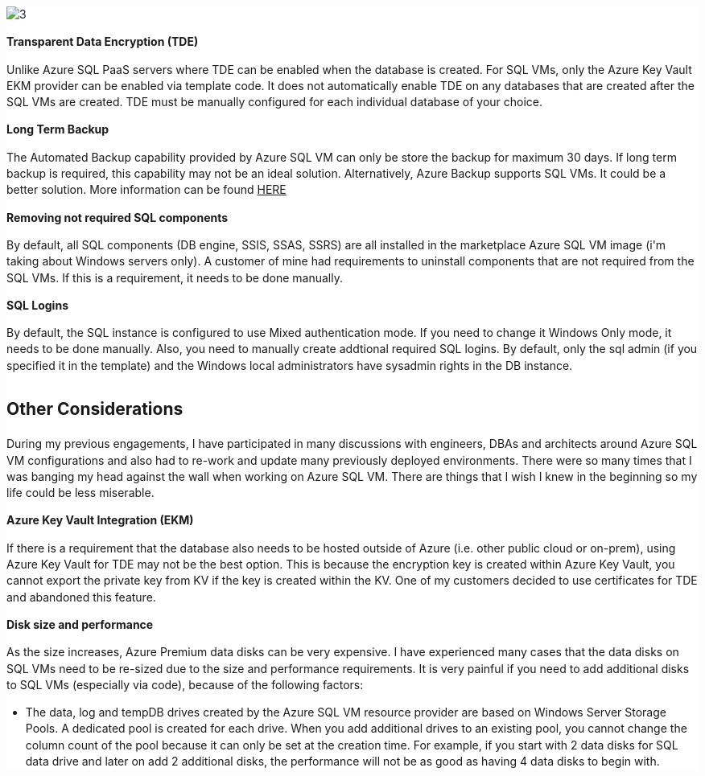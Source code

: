 ![3](../../../../assets/images/2022/01/azure-sql-vm-03.jpg)

**Transparent Data Encryption (TDE)**

Unlike Azure SQL PaaS servers where TDE can be enabled when the database is created. For SQL VMs, only the Azure Key Vault EKM provider can be enabled via template code. It does not automatically enable TDE on any databases that are created after the SQL VMs are created. TDE must be manually configured for each individual database of your choice.

**Long Term Backup**

The Automated Backup capability provided by Azure SQL VM can only be store the backup for maximum 30 days. If long term backup is required, this capability may not be an ideal solution. Alternatively, Azure Backup supports SQL VMs. It could be a better solution. More information can be found [HERE](https://docs.microsoft.com/en-us/azure/azure-sql/virtual-machines/windows/backup-restore#azbackup)

**Removing not required SQL components**

By default, all SQL components (DB engine, SSIS, SSAS, SSRS) are all installed in the marketplace Azure SQL VM image (i'm taking about Windows servers only). A customer of mine had requirements to uninstall components that are not required from the SQL VMs. If this is a requirement, it needs to be done manually.

**SQL Logins**

By default, the SQL instance is configured to use Mixed authentication mode. If you need to change it Windows Only mode, it needs to be done manually. Also, you need to manually create addtional required SQL logins. By default, only the sql admin (if you specified it in the template) and the Windows local administrators have sysadmin rights in the DB instance.

## Other Considerations

During my previous engagements, I have participated in many discussions with engineers, DBAs and architects around Azure SQL VM configurations and also had to re-work and update many previously deployed environments. There were so many times that I was banging my head against the wall when working on Azure SQL VM. There are things that I wish I knew in the beginning so my life could be less miserable.

**Azure Key Vault Integration (EKM)**

If there is a requirement that the database also needs to be hosted outside of Azure (i.e. other public cloud or on-prem), using Azure Key Vault for TDE may not be the best option. This is because the encryption key is created within Azure Key Vault, you cannot export the private key from KV if the key is created within the KV. One of my customers decided to use certificates for TDE and abandoned this feature.

**Disk size and performance**

As the size increases, Azure Premium data disks can be very expensive. I have experienced many cases that the data disks on SQL VMs need to be re-sized due to the size and performance requirements. It is very painful if you need to add additional disks to SQL VMs (especially via code), because of the following factors:

* The data, log and tempDB drives created by the Azure SQL VM resource provider are based on Windows Server Storage Pools. A dedicated pool is created for each drive. When you add additional drives to an existing pool, you cannot change the column count of the pool because it can only be set at the creation time. For example, if you start with 2 data disks for SQL data drive and later on add 2 additional disks, the performance will not be as good as having 4 data disks to begin with.

